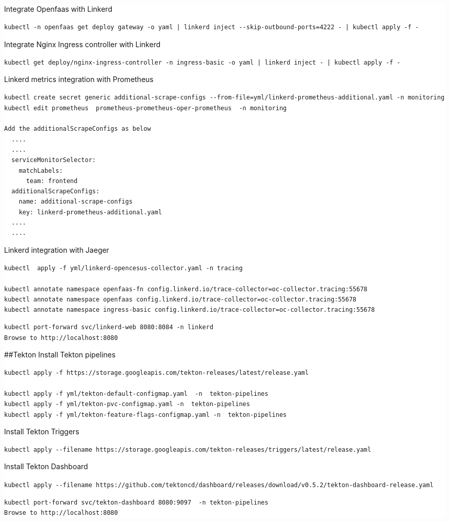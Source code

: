 Integrate Openfaas with Linkerd
```
kubectl -n openfaas get deploy gateway -o yaml | linkerd inject --skip-outbound-ports=4222 - | kubectl apply -f -
```

Integrate Nginx Ingress controller with Linkerd
```
kubectl get deploy/nginx-ingress-controller -n ingress-basic -o yaml | linkerd inject - | kubectl apply -f - 
```

Linkerd metrics integration with Prometheus
```
kubectl create secret generic additional-scrape-configs --from-file=yml/linkerd-prometheus-additional.yaml -n monitoring
kubectl edit prometheus  prometheus-prometheus-oper-prometheus  -n monitoring

Add the additionalScrapeConfigs as below
  ....
  ....
  serviceMonitorSelector:
    matchLabels:
      team: frontend
  additionalScrapeConfigs:
    name: additional-scrape-configs
    key: linkerd-prometheus-additional.yaml
  ....
  ....
```

Linkerd integration with Jaeger
```
kubectl  apply -f yml/linkerd-opencesus-collector.yaml -n tracing

kubectl annotate namespace openfaas-fn config.linkerd.io/trace-collector=oc-collector.tracing:55678
kubectl annotate namespace openfaas config.linkerd.io/trace-collector=oc-collector.tracing:55678
kubectl annotate namespace ingress-basic config.linkerd.io/trace-collector=oc-collector.tracing:55678
```

```
kubectl port-forward svc/linkerd-web 8080:8084 -n linkerd
Browse to http://localhost:8080
```

##Tekton
Install Tekton pipelines
```
kubectl apply -f https://storage.googleapis.com/tekton-releases/latest/release.yaml

kubectl apply -f yml/tekton-default-configmap.yaml  -n  tekton-pipelines
kubectl apply -f yml/tekton-pvc-configmap.yaml -n  tekton-pipelines
kubectl apply -f yml/tekton-feature-flags-configmap.yaml -n  tekton-pipelines
```
Install Tekton Triggers
```
kubectl apply --filename https://storage.googleapis.com/tekton-releases/triggers/latest/release.yaml
```
Install Tekton Dashboard
```
kubectl apply --filename https://github.com/tektoncd/dashboard/releases/download/v0.5.2/tekton-dashboard-release.yaml
```
```
kubectl port-forward svc/tekton-dashboard 8080:9097  -n tekton-pipelines
Browse to http://localhost:8080
```
